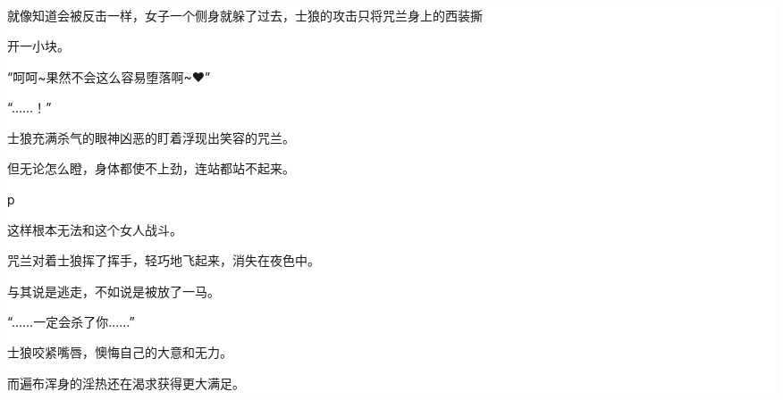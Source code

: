 就像知道会被反击一样，女子一个侧身就躲了过去，士狼的攻击只将咒兰身上的西装撕

开一小块。



“呵呵~果然不会这么容易堕落啊~♥”

“……！”

士狼充满杀气的眼神凶恶的盯着浮现出笑容的咒兰。

但无论怎么瞪，身体都使不上劲，连站都站不起来。

p

这样根本无法和这个女人战斗。

咒兰对着士狼挥了挥手，轻巧地飞起来，消失在夜色中。

与其说是逃走，不如说是被放了一马。

“……一定会杀了你……”

士狼咬紧嘴唇，懊悔自己的大意和无力。

而遍布浑身的淫热还在渴求获得更大满足。


